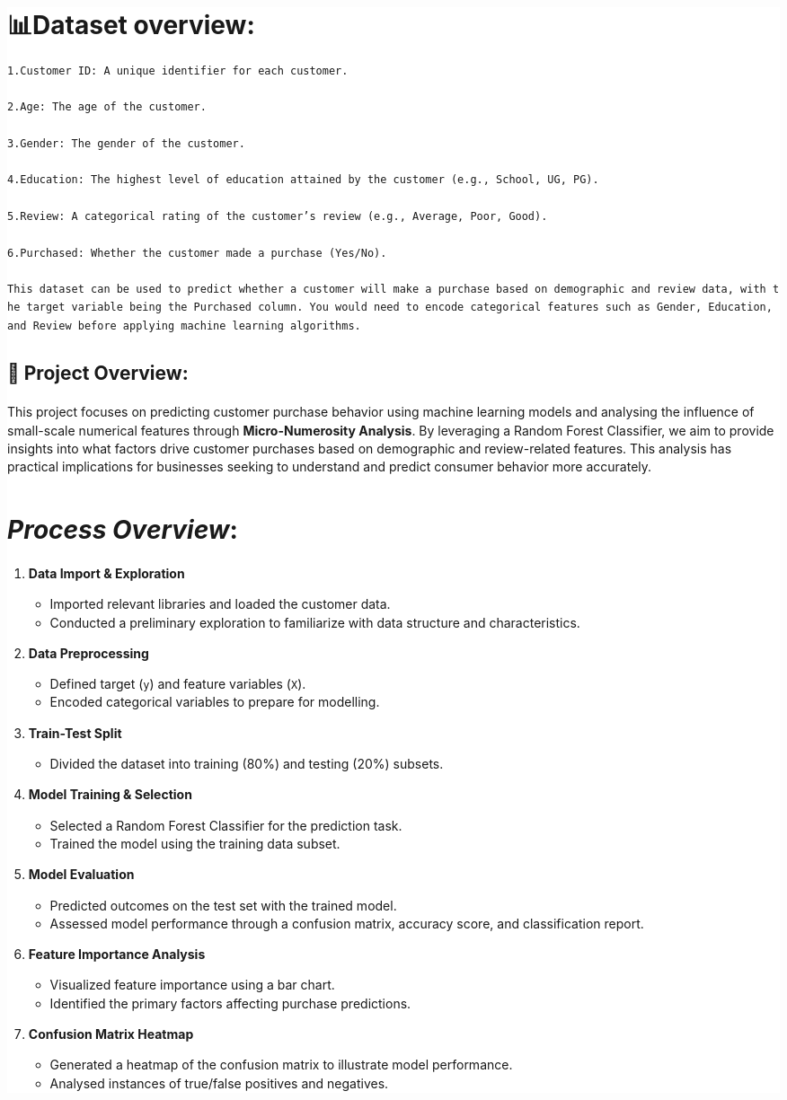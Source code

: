 # 📊Dataset overview:
   
    1.Customer ID: A unique identifier for each customer.
    
    2.Age: The age of the customer.
    
    3.Gender: The gender of the customer.
    
    4.Education: The highest level of education attained by the customer (e.g., School, UG, PG).
    
    5.Review: A categorical rating of the customer’s review (e.g., Average, Poor, Good).
    
    6.Purchased: Whether the customer made a purchase (Yes/No).
    
    This dataset can be used to predict whether a customer will make a purchase based on demographic and review data, with the target variable being the Purchased column. You would need to encode categorical features such as Gender, Education, and Review before applying machine learning algorithms.

## 📂 Project Overview:
This project focuses on predicting customer purchase behavior using machine learning models and analysing the influence of small-scale numerical features through **Micro-Numerosity Analysis**. By leveraging a Random Forest Classifier, we aim to provide insights into what factors drive customer purchases based on demographic and review-related features. This analysis has practical implications for businesses seeking to understand and predict consumer behavior more accurately.

# *Process Overview*:

1. **Data Import & Exploration**
   - Imported relevant libraries and loaded the customer data.
   - Conducted a preliminary exploration to familiarize with data structure and characteristics.

2. **Data Preprocessing**
   - Defined target (`y`) and feature variables (`X`).
   - Encoded categorical variables to prepare for modelling.

3. **Train-Test Split**
   - Divided the dataset into training (80%) and testing (20%) subsets.

4. **Model Training & Selection**
   - Selected a Random Forest Classifier for the prediction task.
   - Trained the model using the training data subset.

5. **Model Evaluation**
   - Predicted outcomes on the test set with the trained model.
   - Assessed model performance through a confusion matrix, accuracy score, and classification report.

6. **Feature Importance Analysis**
   - Visualized feature importance using a bar chart.
   - Identified the primary factors affecting purchase predictions.

7. **Confusion Matrix Heatmap**
   - Generated a heatmap of the confusion matrix to illustrate model performance.
   - Analysed instances of true/false positives and negatives.
